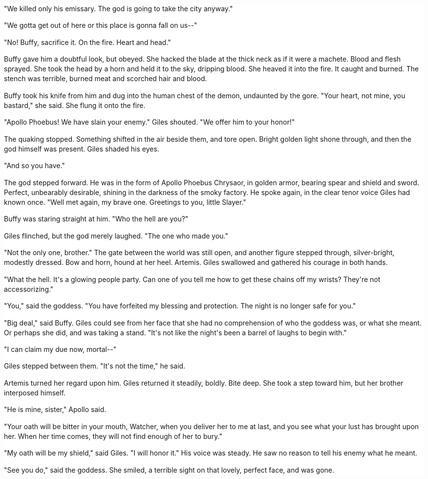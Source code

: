 <p>"We killed only his emissary. The god is going to take the city anyway."</p>

<p>"We gotta get out of here or this place is gonna fall on us--"</p>

<p>"No! Buffy, sacrifice it. On the fire. Heart and head."</p>

<p>Buffy gave him a doubtful look, but obeyed. She hacked the blade at the thick neck as if it were a machete. Blood and flesh sprayed. She took the head by a horn and held it to the sky, dripping blood. She heaved it into the fire. It caught and burned. The stench was terrible, burned meat and scorched hair and blood.</p>

<p>Buffy took his knife from him and dug into the human chest of the demon, undaunted by the gore. "Your heart, not mine, you bastard," she said. She flung it onto the fire.</p>

<p>"Apollo Phoebus! We have slain your enemy." Giles shouted. "We offer him to your honor!"</p>

<p>The quaking stopped. Something shifted in the air beside them, and tore open. Bright golden light shone through, and then the god himself was present. Giles shaded his eyes.</p>

<p>"And so you have."</p>

<p>The god stepped forward. He was in the form of Apollo Phoebus Chrysaor, in golden armor, bearing spear and shield and sword. Perfect, unbearably desirable, shining in the darkness of the smoky factory. He spoke again, in the clear tenor voice Giles had known once. "Well met again, my brave one. Greetings to you, little Slayer."</p>

<p>Buffy was staring straight at him. "Who the hell are you?"</p>

<p>Giles flinched, but the god merely laughed. "The one who made you."</p>

<p>"Not the only one, brother." The gate between the world was still open, and another figure stepped through, silver-bright, modestly dressed. Bow and horn, hound at her heel. Artemis. Giles swallowed and gathered his courage in both hands.</p>

<p>"What the hell. It's a glowing people party. Can one of you tell me how to get these chains off my wrists? They're not accessorizing."</p>

<p>"You," said the goddess. "You have forfeited my blessing and protection. The night is no longer safe for you."</p>

<p>"Big deal," said Buffy. Giles could see from her face that she had no comprehension of who the goddess was, or what she meant. Or perhaps she did, and was taking a stand. "It's not like the night's been a barrel of laughs to begin with."</p>

<p>"I can claim my due now, mortal--"</p>

<p>Giles stepped between them. "It's not the time," he said.</p>

<p>Artemis turned her regard upon him. Giles returned it steadily, boldly. Bite deep. She took a step toward him, but her brother interposed himself. </p>

<p>"He is mine, sister," Apollo said.</p>

<p>"Your oath will be bitter in your mouth, Watcher, when you deliver her to me at last, and you see what your lust has brought upon her. When her time comes, they will not find enough of her to bury."</p>

<p>"My oath will be my shield," said Giles. "I will honor it." His voice was steady. He saw no reason to tell his enemy what he meant. </p>

<p>"See you do," said the goddess. She smiled, a terrible sight on that lovely, perfect face, and was gone.</p>
